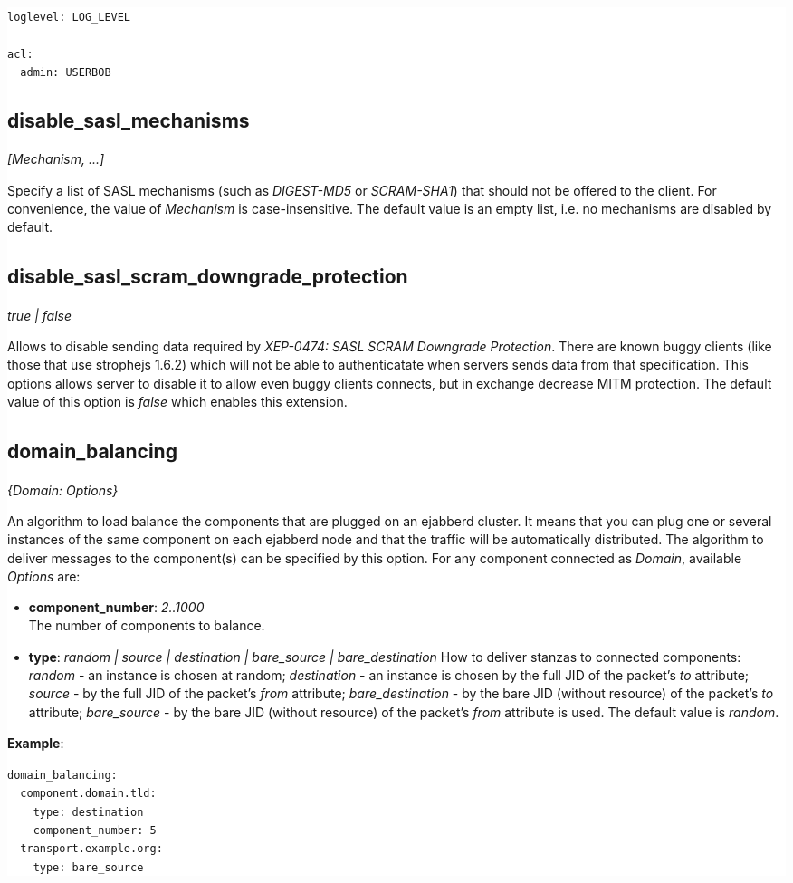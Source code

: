     loglevel: LOG_LEVEL

    acl:
      admin: USERBOB

## disable\_sasl\_mechanisms

*\[Mechanism, ...\]*  

Specify a list of SASL mechanisms (such as *DIGEST-MD5* or *SCRAM-SHA1*)
that should not be offered to the client. For convenience, the value of
*Mechanism* is case-insensitive. The default value is an empty list,
i.e. no mechanisms are disabled by default.

## disable\_sasl\_scram\_downgrade\_protection

*true | false*  

Allows to disable sending data required by *XEP-0474: SASL SCRAM
Downgrade Protection*. There are known buggy clients (like those that
use strophejs 1.6.2) which will not be able to authenticatate when
servers sends data from that specification. This options allows server
to disable it to allow even buggy clients connects, but in exchange
decrease MITM protection. The default value of this option is *false*
which enables this extension.

## domain\_balancing

*{Domain: Options}*  

An algorithm to load balance the components that are plugged on an
ejabberd cluster. It means that you can plug one or several instances of
the same component on each ejabberd node and that the traffic will be
automatically distributed. The algorithm to deliver messages to the
component(s) can be specified by this option. For any component
connected as *Domain*, available *Options* are:

-   **component\_number**: *2..1000*  
    The number of components to
    balance.

-   **type**: *random | source | destination | bare\_source |
    bare\_destination* How to deliver stanzas to connected components:
    *random* - an instance is chosen at random; *destination* - an
    instance is chosen by the full JID of the packet’s *to* attribute;
    *source* - by the full JID of the packet’s *from* attribute;
    *bare\_destination* - by the bare JID (without resource) of the
    packet’s *to* attribute; *bare\_source* - by the bare JID (without
    resource) of the packet’s *from* attribute is used. The default
    value is *random*.

**Example**:

    domain_balancing:
      component.domain.tld:
        type: destination
        component_number: 5
      transport.example.org:
        type: bare_source
